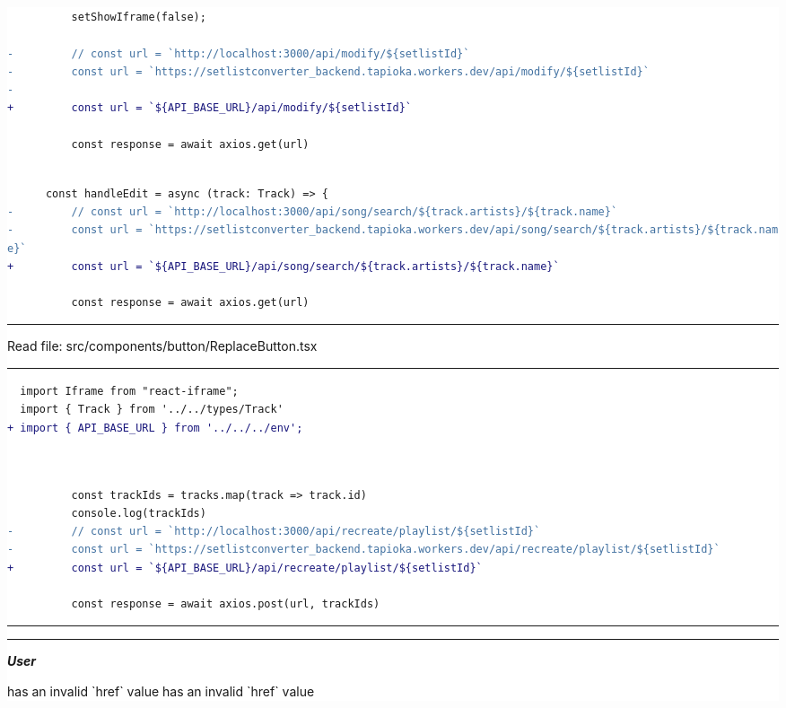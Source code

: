 ```diff
          setShowIframe(false);
  
-         // const url = `http://localhost:3000/api/modify/${setlistId}`
-         const url = `https://setlistconverter_backend.tapioka.workers.dev/api/modify/${setlistId}`
- 
+         const url = `${API_BASE_URL}/api/modify/${setlistId}`
  
          const response = await axios.get(url)
```

```diff
  
      const handleEdit = async (track: Track) => {
-         // const url = `http://localhost:3000/api/song/search/${track.artists}/${track.name}`
-         const url = `https://setlistconverter_backend.tapioka.workers.dev/api/song/search/${track.artists}/${track.name}`
+         const url = `${API_BASE_URL}/api/song/search/${track.artists}/${track.name}`
  
          const response = await axios.get(url)
```

---

Read file: src/components/button/ReplaceButton.tsx

---

```diff
  import Iframe from "react-iframe";
  import { Track } from '../../types/Track'
+ import { API_BASE_URL } from '../../../env';
  
  
```

```diff
          const trackIds = tracks.map(track => track.id)
          console.log(trackIds)
-         // const url = `http://localhost:3000/api/recreate/playlist/${setlistId}`
-         const url = `https://setlistconverter_backend.tapioka.workers.dev/api/recreate/playlist/${setlistId}`
+         const url = `${API_BASE_URL}/api/recreate/playlist/${setlistId}`
  
          const response = await axios.post(url, trackIds)
```

---



---

_**User**_

<link rel=preload> has an invalid `href` value
<link rel=preload> has an invalid `href` value
